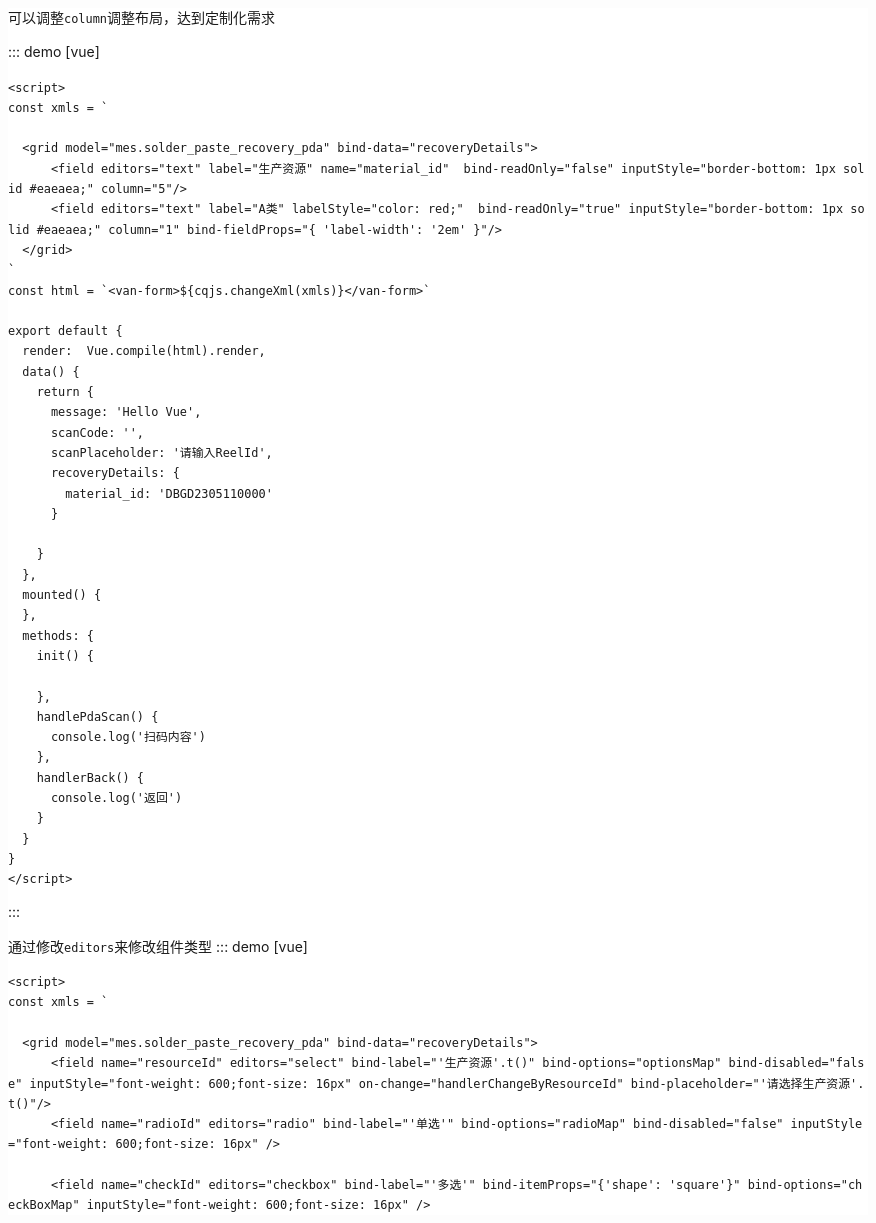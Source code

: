 可以调整`column`调整布局，达到定制化需求


::: demo [vue] 
``` vue
<script>
const xmls = `  

  <grid model="mes.solder_paste_recovery_pda" bind-data="recoveryDetails">
      <field editors="text" label="生产资源" name="material_id"  bind-readOnly="false" inputStyle="border-bottom: 1px solid #eaeaea;" column="5"/>
      <field editors="text" label="A类" labelStyle="color: red;"  bind-readOnly="true" inputStyle="border-bottom: 1px solid #eaeaea;" column="1" bind-fieldProps="{ 'label-width': '2em' }"/>
  </grid>
`
const html = `<van-form>${cqjs.changeXml(xmls)}</van-form>`

export default {
  render:  Vue.compile(html).render,
  data() {
    return {
      message: 'Hello Vue',
      scanCode: '',
      scanPlaceholder: '请输入ReelId',
      recoveryDetails: {
        material_id: 'DBGD2305110000'
      }

    }
  },
  mounted() {
  },
  methods: {
    init() {

    },
    handlePdaScan() {
      console.log('扫码内容')
    },
    handlerBack() {
      console.log('返回')
    }
  }
}
</script>
```
:::

通过修改`editors`来修改组件类型
::: demo [vue] 
``` vue
<script>
const xmls = `  

  <grid model="mes.solder_paste_recovery_pda" bind-data="recoveryDetails">
      <field name="resourceId" editors="select" bind-label="'生产资源'.t()" bind-options="optionsMap" bind-disabled="false" inputStyle="font-weight: 600;font-size: 16px" on-change="handlerChangeByResourceId" bind-placeholder="'请选择生产资源'.t()"/>
      <field name="radioId" editors="radio" bind-label="'单选'" bind-options="radioMap" bind-disabled="false" inputStyle="font-weight: 600;font-size: 16px" />
      
      <field name="checkId" editors="checkbox" bind-label="'多选'" bind-itemProps="{'shape': 'square'}" bind-options="checkBoxMap" inputStyle="font-weight: 600;font-size: 16px" />

```